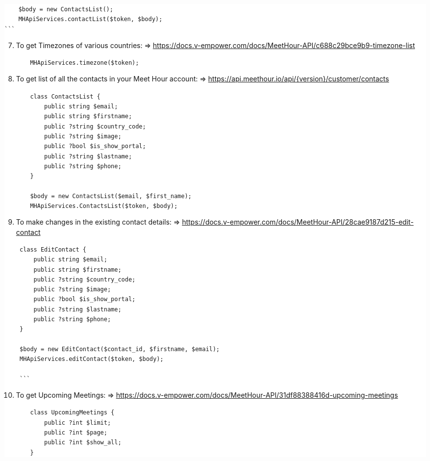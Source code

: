         $body = new ContactsList();
        MHApiServices.contactList($token, $body);
    ```

7. To get Timezones of various countries: => https://docs.v-empower.com/docs/MeetHour-API/c688c29bce9b9-timezone-list

    ```
        MHApiServices.timezone($token);
    ```

8. To get list of all the contacts in your Meet Hour account: => https://api.meethour.io/api/{version}/customer/contacts

    ```
        class ContactsList {
            public string $email;
            public string $firstname;
            public ?string $country_code;
            public ?string $image;
            public ?bool $is_show_portal;
            public ?string $lastname;
            public ?string $phone;
        }

        $body = new ContactsList($email, $first_name);
        MHApiServices.ContactsList($token, $body);

    ```

9. To make changes in the existing contact details: => https://docs.v-empower.com/docs/MeetHour-API/28cae9187d215-edit-contact

    ````
     class EditContact {
         public string $email;
         public string $firstname;
         public ?string $country_code;
         public ?string $image;
         public ?bool $is_show_portal;
         public ?string $lastname;
         public ?string $phone;
     }

     $body = new EditContact($contact_id, $firstname, $email);
     MHApiServices.editContact($token, $body);

     ```

    ````

10. To get Upcoming Meetings: => https://docs.v-empower.com/docs/MeetHour-API/31df88388416d-upcoming-meetings

    ```
        class UpcomingMeetings {
            public ?int $limit;
            public ?int $page;
            public ?int $show_all;
        }
